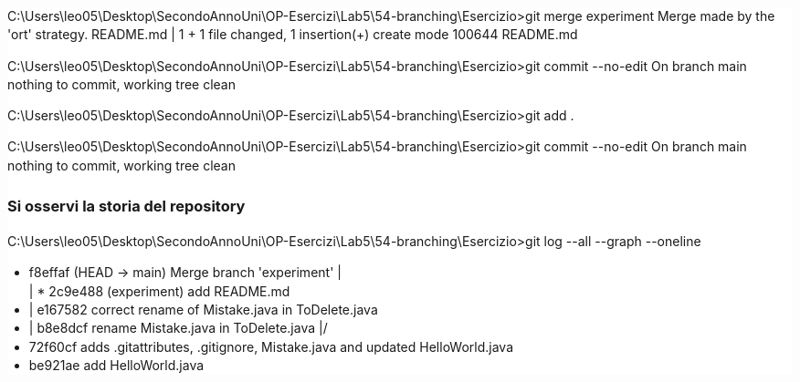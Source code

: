 C:\Users\leo05\Desktop\SecondoAnnoUni\OP-Esercizi\Lab5\54-branching\Esercizio>git merge experiment
Merge made by the 'ort' strategy.
 README.md | 1 +
 1 file changed, 1 insertion(+)
 create mode 100644 README.md

C:\Users\leo05\Desktop\SecondoAnnoUni\OP-Esercizi\Lab5\54-branching\Esercizio>git commit --no-edit
On branch main
nothing to commit, working tree clean

C:\Users\leo05\Desktop\SecondoAnnoUni\OP-Esercizi\Lab5\54-branching\Esercizio>git add .

C:\Users\leo05\Desktop\SecondoAnnoUni\OP-Esercizi\Lab5\54-branching\Esercizio>git commit --no-edit
On branch main
nothing to commit, working tree clean

### Si osservi la storia del repository
C:\Users\leo05\Desktop\SecondoAnnoUni\OP-Esercizi\Lab5\54-branching\Esercizio>git log --all --graph --oneline
*   f8effaf (HEAD -> main) Merge branch 'experiment'
|\
| * 2c9e488 (experiment) add README.md
* | e167582 correct rename of Mistake.java in ToDelete.java
* | b8e8dcf rename Mistake.java in ToDelete.java
|/
* 72f60cf adds .gitattributes, .gitignore, Mistake.java and updated HelloWorld.java
* be921ae add HelloWorld.java
